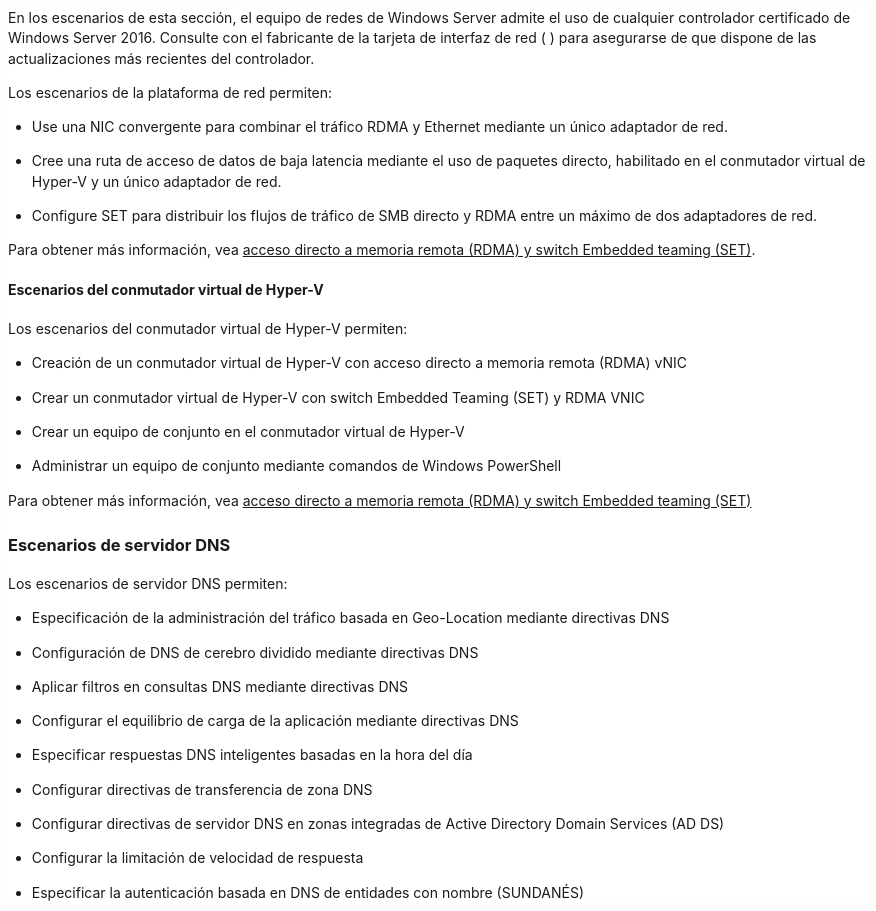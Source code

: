 En los escenarios de esta sección, el equipo de redes de Windows Server admite el uso de cualquier controlador certificado de Windows Server 2016. Consulte con el fabricante de la tarjeta de interfaz de red \( \) para asegurarse de que dispone de las actualizaciones más recientes del controlador.

Los escenarios de la plataforma de red permiten:

-   Use una NIC convergente para combinar el tráfico RDMA y Ethernet mediante un único adaptador de red.

-   Cree una ruta de acceso de datos de baja latencia mediante el uso de paquetes directo, habilitado en el conmutador virtual de Hyper-V y un único adaptador de red.

-   Configure SET para distribuir los flujos de tráfico de SMB directo y RDMA entre un máximo de dos adaptadores de red.

Para obtener más información, vea [acceso directo a memoria remota &#40;RDMA&#41; y switch Embedded teaming &#40;SET&#41;](../virtualization/hyper-v-virtual-switch/RDMA-and-Switch-Embedded-Teaming.md).

#### <a name="hyper-v-virtual-switch-scenarios"></a><a name="bkmk_switch"></a>Escenarios del conmutador virtual de Hyper-V

Los escenarios del conmutador virtual de Hyper-V permiten:

-   Creación de un conmutador virtual de Hyper-V con acceso directo a memoria remota (RDMA) vNIC

-   Crear un conmutador virtual de Hyper-V con switch Embedded Teaming (SET) y RDMA VNIC

-   Crear un equipo de conjunto en el conmutador virtual de Hyper-V

-   Administrar un equipo de conjunto mediante comandos de Windows PowerShell

Para obtener más información, vea [acceso directo a memoria remota &#40;RDMA&#41; y switch Embedded teaming &#40;SET&#41;](../virtualization/hyper-v-virtual-switch/RDMA-and-Switch-Embedded-Teaming.md)

### <a name="dns-server-scenarios"></a><a name="bkmk_dns"></a>Escenarios de servidor DNS

Los escenarios de servidor DNS permiten:

-   Especificación de la administración del tráfico basada en Geo-Location mediante directivas DNS

-   Configuración de DNS de cerebro dividido mediante directivas DNS

-   Aplicar filtros en consultas DNS mediante directivas DNS

-   Configurar el equilibrio de carga de la aplicación mediante directivas DNS

-   Especificar respuestas DNS inteligentes basadas en la hora del día

-   Configurar directivas de transferencia de zona DNS

-   Configurar directivas de servidor DNS en zonas integradas de Active Directory Domain Services (AD DS)

-   Configurar la limitación de velocidad de respuesta

-   Especificar la autenticación basada en DNS de entidades con nombre (SUNDANÉS)

